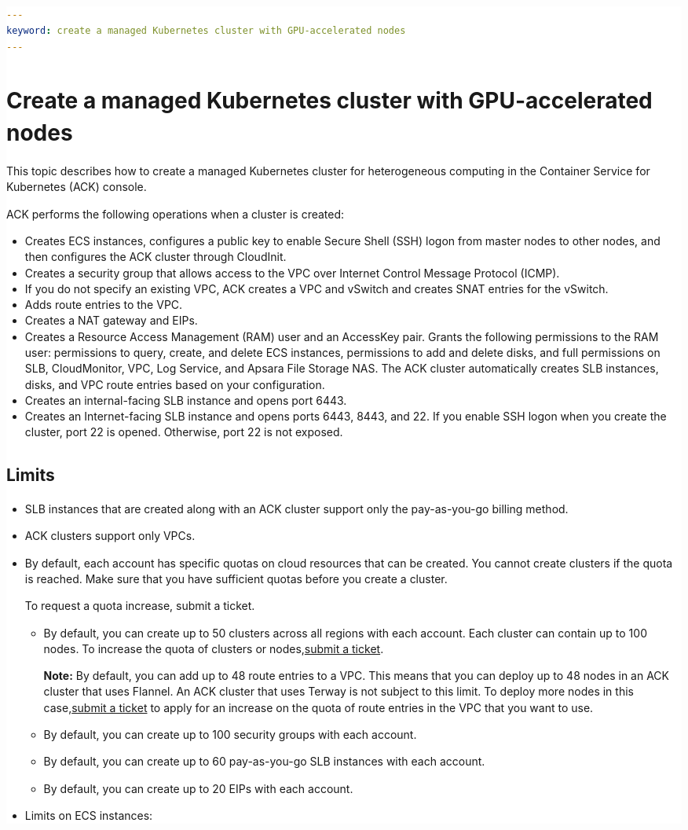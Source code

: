 ```yaml
---
keyword: create a managed Kubernetes cluster with GPU-accelerated nodes
---
```


# Create a managed Kubernetes cluster with GPU-accelerated nodes

This topic describes how to create a managed Kubernetes cluster for heterogeneous computing in the Container Service for Kubernetes \(ACK\) console.

ACK performs the following operations when a cluster is created:

-   Creates ECS instances, configures a public key to enable Secure Shell \(SSH\) logon from master nodes to other nodes, and then configures the ACK cluster through CloudInit.
-   Creates a security group that allows access to the VPC over Internet Control Message Protocol \(ICMP\).
-   If you do not specify an existing VPC, ACK creates a VPC and vSwitch and creates SNAT entries for the vSwitch.
-   Adds route entries to the VPC.
-   Creates a NAT gateway and EIPs.
-   Creates a Resource Access Management \(RAM\) user and an AccessKey pair. Grants the following permissions to the RAM user: permissions to query, create, and delete ECS instances, permissions to add and delete disks, and full permissions on SLB, CloudMonitor, VPC, Log Service, and Apsara File Storage NAS. The ACK cluster automatically creates SLB instances, disks, and VPC route entries based on your configuration.
-   Creates an internal-facing SLB instance and opens port 6443.
-   Creates an Internet-facing SLB instance and opens ports 6443, 8443, and 22. If you enable SSH logon when you create the cluster, port 22 is opened. Otherwise, port 22 is not exposed.

## Limits

-   SLB instances that are created along with an ACK cluster support only the pay-as-you-go billing method.
-   ACK clusters support only VPCs.
-   By default, each account has specific quotas on cloud resources that can be created. You cannot create clusters if the quota is reached. Make sure that you have sufficient quotas before you create a cluster.

    To request a quota increase, submit a ticket.

    -   By default, you can create up to 50 clusters across all regions with each account. Each cluster can contain up to 100 nodes. To increase the quota of clusters or nodes,[submit a ticket](https://workorder-intl.console.aliyun.com/console.htm).

        **Note:** By default, you can add up to 48 route entries to a VPC. This means that you can deploy up to 48 nodes in an ACK cluster that uses Flannel. An ACK cluster that uses Terway is not subject to this limit. To deploy more nodes in this case,[submit a ticket](https://workorder-intl.console.aliyun.com/console.htm) to apply for an increase on the quota of route entries in the VPC that you want to use.

    -   By default, you can create up to 100 security groups with each account.
    -   By default, you can create up to 60 pay-as-you-go SLB instances with each account.
    -   By default, you can create up to 20 EIPs with each account.
-   Limits on ECS instances:
